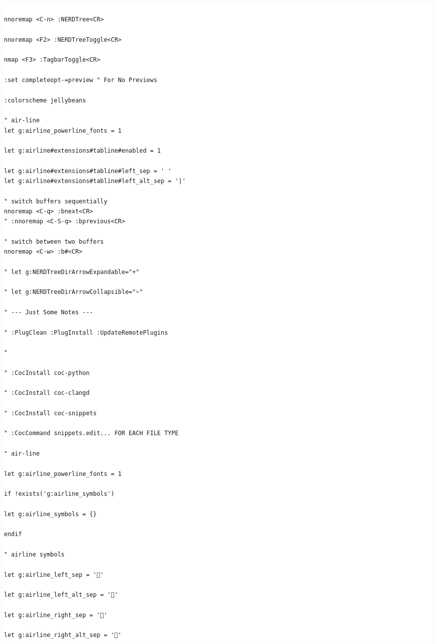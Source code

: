 ```

nnoremap <C-n> :NERDTree<CR>

nnoremap <F2> :NERDTreeToggle<CR>

nmap <F3> :TagbarToggle<CR>

:set completeopt-=preview " For No Previews

:colorscheme jellybeans

" air-line
let g:airline_powerline_fonts = 1

let g:airline#extensions#tabline#enabled = 1

let g:airline#extensions#tabline#left_sep = ' '
let g:airline#extensions#tabline#left_alt_sep = '|'

" switch buffers sequentially
nnoremap <C-q> :bnext<CR>
" :nnoremap <C-S-q> :bprevious<CR>

" switch between two buffers
nnoremap <C-w> :b#<CR>

" let g:NERDTreeDirArrowExpandable="+"

" let g:NERDTreeDirArrowCollapsible="~"

" --- Just Some Notes ---

" :PlugClean :PlugInstall :UpdateRemotePlugins

"

" :CocInstall coc-python

" :CocInstall coc-clangd

" :CocInstall coc-snippets

" :CocCommand snippets.edit... FOR EACH FILE TYPE

" air-line

let g:airline_powerline_fonts = 1

if !exists('g:airline_symbols')

let g:airline_symbols = {}

endif

" airline symbols

let g:airline_left_sep = ''

let g:airline_left_alt_sep = ''

let g:airline_right_sep = ''

let g:airline_right_alt_sep = ''
```